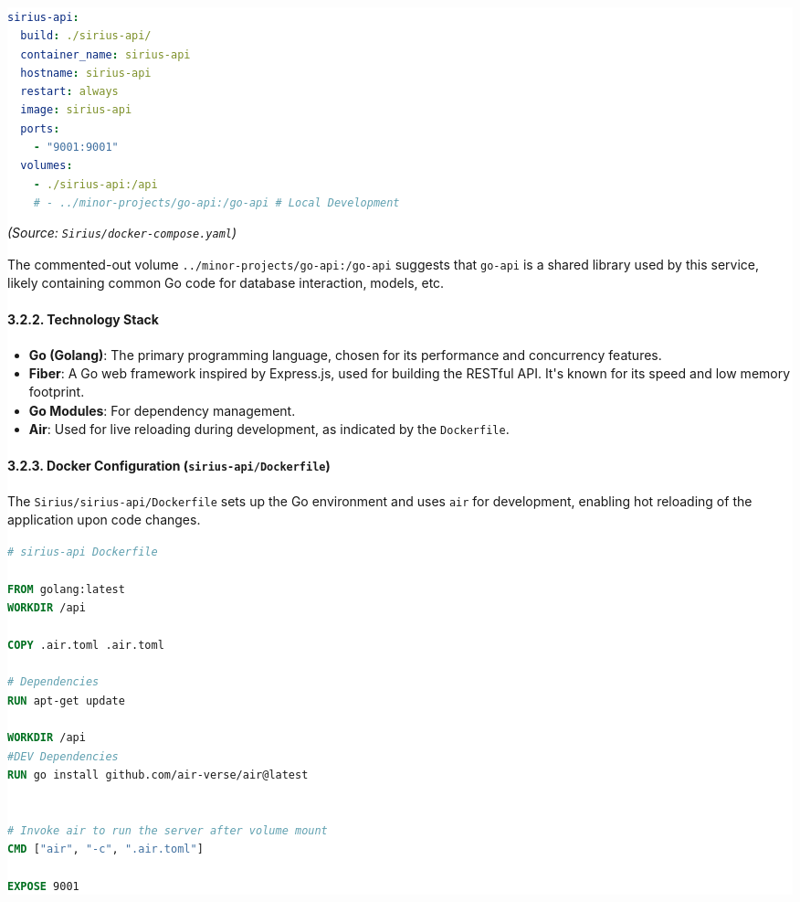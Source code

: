 ```yaml
sirius-api:
  build: ./sirius-api/
  container_name: sirius-api
  hostname: sirius-api
  restart: always
  image: sirius-api
  ports:
    - "9001:9001"
  volumes:
    - ./sirius-api:/api
    # - ../minor-projects/go-api:/go-api # Local Development
```

_(Source: `Sirius/docker-compose.yaml`)_

The commented-out volume `../minor-projects/go-api:/go-api` suggests that `go-api` is a shared library used by this service, likely containing common Go code for database interaction, models, etc.

#### 3.2.2. Technology Stack

- **Go (Golang)**: The primary programming language, chosen for its performance and concurrency features.
- **Fiber**: A Go web framework inspired by Express.js, used for building the RESTful API. It's known for its speed and low memory footprint.
- **Go Modules**: For dependency management.
- **Air**: Used for live reloading during development, as indicated by the `Dockerfile`.

#### 3.2.3. Docker Configuration (`sirius-api/Dockerfile`)

The `Sirius/sirius-api/Dockerfile` sets up the Go environment and uses `air` for development, enabling hot reloading of the application upon code changes.

```dockerfile
# sirius-api Dockerfile

FROM golang:latest
WORKDIR /api

COPY .air.toml .air.toml

# Dependencies
RUN apt-get update

WORKDIR /api
#DEV Dependencies
RUN go install github.com/air-verse/air@latest


# Invoke air to run the server after volume mount
CMD ["air", "-c", ".air.toml"]

EXPOSE 9001
```
